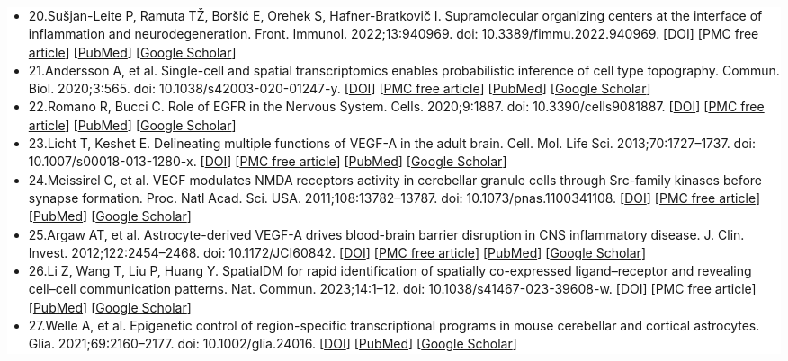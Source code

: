 *   20.Sušjan-Leite P, Ramuta TŽ, Boršić E, Orehek S, Hafner-Bratkovič I. Supramolecular organizing centers at the interface of inflammation and neurodegeneration. Front. Immunol. 2022;13:940969. doi: 10.3389/fimmu.2022.940969. \[[DOI](https://doi.org/10.3389/fimmu.2022.940969)\] \[[PMC free article](https://www.ncbi.nlm.nih.gov/articles/PMC9377691/)\] \[[PubMed](https://pubmed.ncbi.nlm.nih.gov/35979366/)\] \[[Google Scholar](https://scholar.google.com/scholar_lookup?journal=Front.%20Immunol.&title=Supramolecular%20organizing%20centers%20at%20the%20interface%20of%20inflammation%20and%20neurodegeneration&author=P%20Su%C5%A1jan-Leite&author=T%C5%BD%20Ramuta&author=E%20Bor%C5%A1i%C4%87&author=S%20Orehek&author=I%20Hafner-Bratkovi%C4%8D&volume=13&publication_year=2022&pages=940969&pmid=35979366&doi=10.3389/fimmu.2022.940969&)\]
*   21.Andersson A, et al. Single-cell and spatial transcriptomics enables probabilistic inference of cell type topography. Commun. Biol. 2020;3:565. doi: 10.1038/s42003-020-01247-y. \[[DOI](https://doi.org/10.1038/s42003-020-01247-y)\] \[[PMC free article](https://www.ncbi.nlm.nih.gov/articles/PMC7547664/)\] \[[PubMed](https://pubmed.ncbi.nlm.nih.gov/33037292/)\] \[[Google Scholar](https://scholar.google.com/scholar_lookup?journal=Commun.%20Biol.&title=Single-cell%20and%20spatial%20transcriptomics%20enables%20probabilistic%20inference%20of%20cell%20type%20topography&author=A%20Andersson&volume=3&publication_year=2020&pages=565&pmid=33037292&doi=10.1038/s42003-020-01247-y&)\]
*   22.Romano R, Bucci C. Role of EGFR in the Nervous System. Cells. 2020;9:1887. doi: 10.3390/cells9081887. \[[DOI](https://doi.org/10.3390/cells9081887)\] \[[PMC free article](https://www.ncbi.nlm.nih.gov/articles/PMC7464966/)\] \[[PubMed](https://pubmed.ncbi.nlm.nih.gov/32806510/)\] \[[Google Scholar](https://scholar.google.com/scholar_lookup?journal=Cells&title=Role%20of%20EGFR%20in%20the%20Nervous%20System&author=R%20Romano&author=C%20Bucci&volume=9&publication_year=2020&pages=1887&pmid=32806510&doi=10.3390/cells9081887&)\]
*   23.Licht T, Keshet E. Delineating multiple functions of VEGF-A in the adult brain. Cell. Mol. Life Sci. 2013;70:1727–1737. doi: 10.1007/s00018-013-1280-x. \[[DOI](https://doi.org/10.1007/s00018-013-1280-x)\] \[[PMC free article](https://www.ncbi.nlm.nih.gov/articles/PMC11113886/)\] \[[PubMed](https://pubmed.ncbi.nlm.nih.gov/23475068/)\] \[[Google Scholar](https://scholar.google.com/scholar_lookup?journal=Cell.%20Mol.%20Life%20Sci.&title=Delineating%20multiple%20functions%20of%20VEGF-A%20in%20the%20adult%20brain&author=T%20Licht&author=E%20Keshet&volume=70&publication_year=2013&pages=1727-1737&pmid=23475068&doi=10.1007/s00018-013-1280-x&)\]
*   24.Meissirel C, et al. VEGF modulates NMDA receptors activity in cerebellar granule cells through Src-family kinases before synapse formation. Proc. Natl Acad. Sci. USA. 2011;108:13782–13787. doi: 10.1073/pnas.1100341108. \[[DOI](https://doi.org/10.1073/pnas.1100341108)\] \[[PMC free article](https://www.ncbi.nlm.nih.gov/articles/PMC3158143/)\] \[[PubMed](https://pubmed.ncbi.nlm.nih.gov/21804034/)\] \[[Google Scholar](https://scholar.google.com/scholar_lookup?journal=Proc.%20Natl%20Acad.%20Sci.%20USA&title=VEGF%20modulates%20NMDA%20receptors%20activity%20in%20cerebellar%20granule%20cells%20through%20Src-family%20kinases%20before%20synapse%20formation&author=C%20Meissirel&volume=108&publication_year=2011&pages=13782-13787&pmid=21804034&doi=10.1073/pnas.1100341108&)\]
*   25.Argaw AT, et al. Astrocyte-derived VEGF-A drives blood-brain barrier disruption in CNS inflammatory disease. J. Clin. Invest. 2012;122:2454–2468. doi: 10.1172/JCI60842. \[[DOI](https://doi.org/10.1172/JCI60842)\] \[[PMC free article](https://www.ncbi.nlm.nih.gov/articles/PMC3386814/)\] \[[PubMed](https://pubmed.ncbi.nlm.nih.gov/22653056/)\] \[[Google Scholar](https://scholar.google.com/scholar_lookup?journal=J.%20Clin.%20Invest.&title=Astrocyte-derived%20VEGF-A%20drives%20blood-brain%20barrier%20disruption%20in%20CNS%20inflammatory%20disease&author=AT%20Argaw&volume=122&publication_year=2012&pages=2454-2468&pmid=22653056&doi=10.1172/JCI60842&)\]
*   26.Li Z, Wang T, Liu P, Huang Y. SpatialDM for rapid identification of spatially co-expressed ligand–receptor and revealing cell–cell communication patterns. Nat. Commun. 2023;14:1–12. doi: 10.1038/s41467-023-39608-w. \[[DOI](https://doi.org/10.1038/s41467-023-39608-w)\] \[[PMC free article](https://www.ncbi.nlm.nih.gov/articles/PMC10325966/)\] \[[PubMed](https://pubmed.ncbi.nlm.nih.gov/37414760/)\] \[[Google Scholar](https://scholar.google.com/scholar_lookup?journal=Nat.%20Commun.&title=SpatialDM%20for%20rapid%20identification%20of%20spatially%20co-expressed%20ligand%E2%80%93receptor%20and%20revealing%20cell%E2%80%93cell%20communication%20patterns&author=Z%20Li&author=T%20Wang&author=P%20Liu&author=Y%20Huang&volume=14&publication_year=2023&pages=1-12&pmid=37414760&doi=10.1038/s41467-023-39608-w&)\]
*   27.Welle A, et al. Epigenetic control of region-specific transcriptional programs in mouse cerebellar and cortical astrocytes. Glia. 2021;69:2160–2177. doi: 10.1002/glia.24016. \[[DOI](https://doi.org/10.1002/glia.24016)\] \[[PubMed](https://pubmed.ncbi.nlm.nih.gov/34028094/)\] \[[Google Scholar](https://scholar.google.com/scholar_lookup?journal=Glia&title=Epigenetic%20control%20of%20region-specific%20transcriptional%20programs%20in%20mouse%20cerebellar%20and%20cortical%20astrocytes&author=A%20Welle&volume=69&publication_year=2021&pages=2160-2177&pmid=34028094&doi=10.1002/glia.24016&)\]